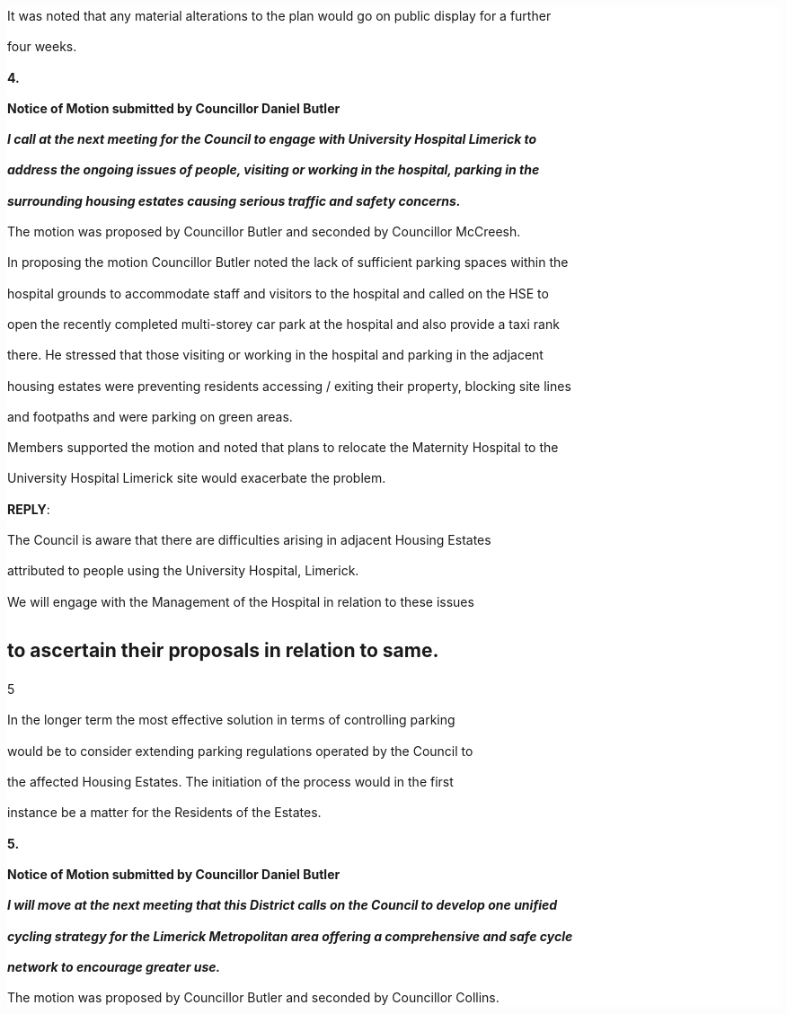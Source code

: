 It was noted that any material alterations to the plan would go on public display for a further

four weeks.

**4.**

**Notice of Motion submitted by Councillor Daniel Butler**

***I call at the next meeting for the Council to engage with University Hospital Limerick to***

***address the ongoing issues of people, visiting or working in the hospital, parking in the***

***surrounding housing estates causing serious traffic and safety concerns.***

The motion was proposed by Councillor Butler and seconded by Councillor McCreesh.

In proposing the motion Councillor Butler noted the lack of sufficient parking spaces within the

hospital grounds to accommodate staff and visitors to the hospital and called on the HSE to

open the recently completed multi-storey car park at the hospital and also provide a taxi rank

there. He stressed that those visiting or working in the hospital and parking in the adjacent

housing estates were preventing residents accessing / exiting their property, blocking site lines

and footpaths and were parking on green areas.

Members supported the motion and noted that plans to relocate the Maternity Hospital to the

University Hospital Limerick site would exacerbate the problem.

**REPLY**:

The Council is aware that there are difficulties arising in adjacent Housing Estates

attributed to people using the University Hospital, Limerick.

We will engage with the Management of the Hospital in relation to these issues

to ascertain their proposals in relation to same.
---
5

In the longer term the most effective solution in terms of controlling parking

would be to consider extending parking regulations operated by the Council to

the affected Housing Estates. The initiation of the process would in the first

instance be a matter for the Residents of the Estates.

**5.**

**Notice of Motion submitted by Councillor Daniel Butler**

***I will move at the next meeting that this District calls on the Council to develop one unified***

***cycling strategy for the Limerick Metropolitan area offering a comprehensive and safe cycle***

***network to encourage greater use.***

The motion was proposed by Councillor Butler and seconded by Councillor Collins.
